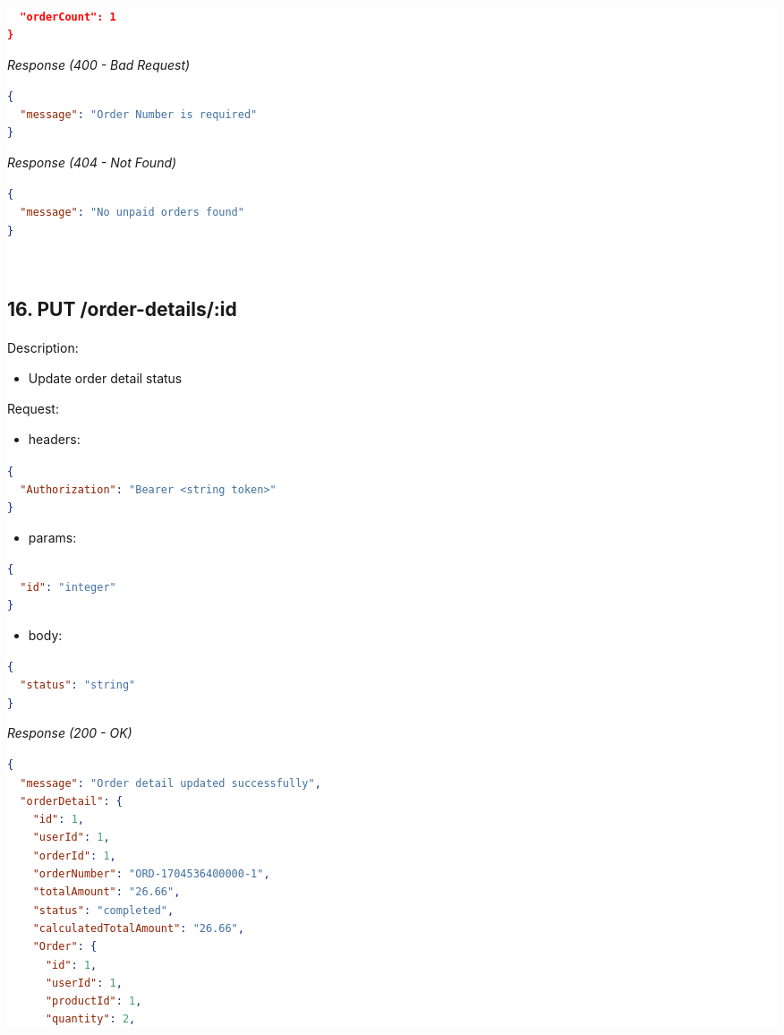 ```json
  "orderCount": 1
}
```

_Response (400 - Bad Request)_

```json
{
  "message": "Order Number is required"
}
```

_Response (404 - Not Found)_

```json
{
  "message": "No unpaid orders found"
}
```

&nbsp;

## 16. PUT /order-details/:id

Description:

- Update order detail status

Request:

- headers:

```json
{
  "Authorization": "Bearer <string token>"
}
```

- params:

```json
{
  "id": "integer"
}
```

- body:

```json
{
  "status": "string"
}
```

_Response (200 - OK)_

```json
{
  "message": "Order detail updated successfully",
  "orderDetail": {
    "id": 1,
    "userId": 1,
    "orderId": 1,
    "orderNumber": "ORD-1704536400000-1",
    "totalAmount": "26.66",
    "status": "completed",
    "calculatedTotalAmount": "26.66",
    "Order": {
      "id": 1,
      "userId": 1,
      "productId": 1,
      "quantity": 2,
```